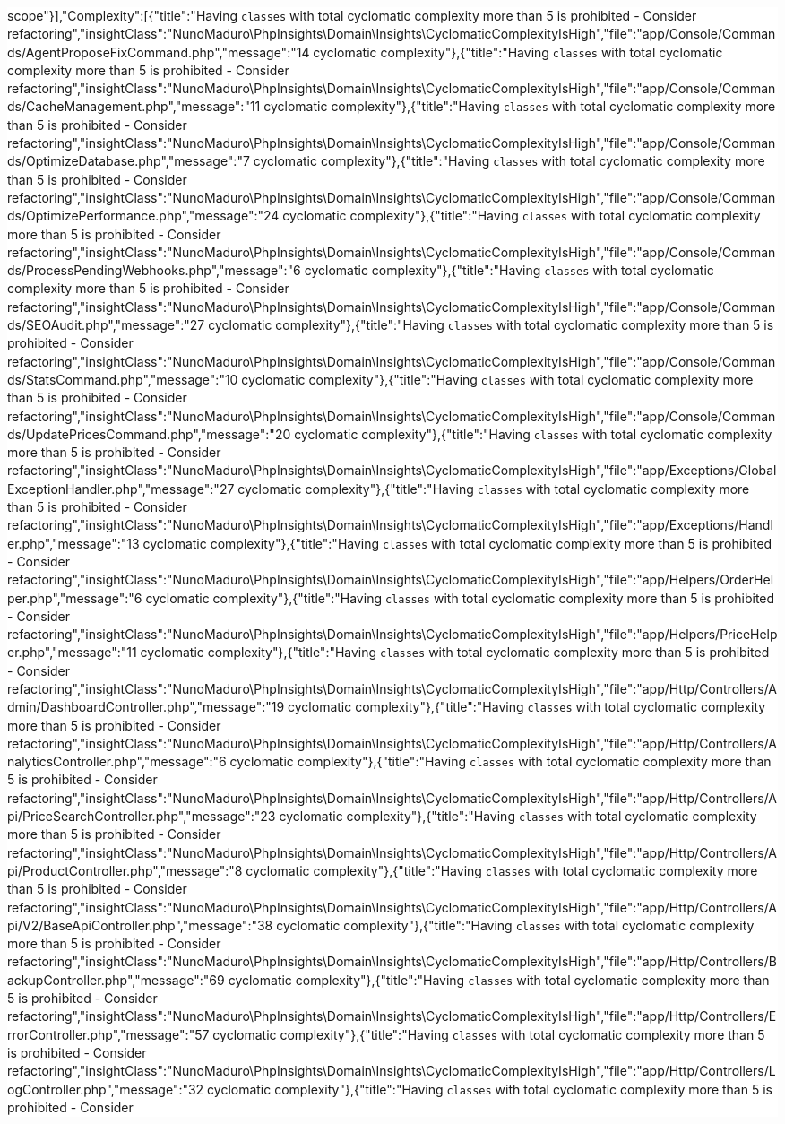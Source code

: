 scope"}],"Complexity":[{"title":"Having `classes` with total cyclomatic complexity more than 5 is prohibited - Consider refactoring","insightClass":"NunoMaduro\\PhpInsights\\Domain\\Insights\\CyclomaticComplexityIsHigh","file":"app\/Console\/Commands\/AgentProposeFixCommand.php","message":"14 cyclomatic complexity"},{"title":"Having `classes` with total cyclomatic complexity more than 5 is prohibited - Consider refactoring","insightClass":"NunoMaduro\\PhpInsights\\Domain\\Insights\\CyclomaticComplexityIsHigh","file":"app\/Console\/Commands\/CacheManagement.php","message":"11 cyclomatic complexity"},{"title":"Having `classes` with total cyclomatic complexity more than 5 is prohibited - Consider refactoring","insightClass":"NunoMaduro\\PhpInsights\\Domain\\Insights\\CyclomaticComplexityIsHigh","file":"app\/Console\/Commands\/OptimizeDatabase.php","message":"7 cyclomatic complexity"},{"title":"Having `classes` with total cyclomatic complexity more than 5 is prohibited - Consider refactoring","insightClass":"NunoMaduro\\PhpInsights\\Domain\\Insights\\CyclomaticComplexityIsHigh","file":"app\/Console\/Commands\/OptimizePerformance.php","message":"24 cyclomatic complexity"},{"title":"Having `classes` with total cyclomatic complexity more than 5 is prohibited - Consider refactoring","insightClass":"NunoMaduro\\PhpInsights\\Domain\\Insights\\CyclomaticComplexityIsHigh","file":"app\/Console\/Commands\/ProcessPendingWebhooks.php","message":"6 cyclomatic complexity"},{"title":"Having `classes` with total cyclomatic complexity more than 5 is prohibited - Consider refactoring","insightClass":"NunoMaduro\\PhpInsights\\Domain\\Insights\\CyclomaticComplexityIsHigh","file":"app\/Console\/Commands\/SEOAudit.php","message":"27 cyclomatic complexity"},{"title":"Having `classes` with total cyclomatic complexity more than 5 is prohibited - Consider refactoring","insightClass":"NunoMaduro\\PhpInsights\\Domain\\Insights\\CyclomaticComplexityIsHigh","file":"app\/Console\/Commands\/StatsCommand.php","message":"10 cyclomatic complexity"},{"title":"Having `classes` with total cyclomatic complexity more than 5 is prohibited - Consider refactoring","insightClass":"NunoMaduro\\PhpInsights\\Domain\\Insights\\CyclomaticComplexityIsHigh","file":"app\/Console\/Commands\/UpdatePricesCommand.php","message":"20 cyclomatic complexity"},{"title":"Having `classes` with total cyclomatic complexity more than 5 is prohibited - Consider refactoring","insightClass":"NunoMaduro\\PhpInsights\\Domain\\Insights\\CyclomaticComplexityIsHigh","file":"app\/Exceptions\/GlobalExceptionHandler.php","message":"27 cyclomatic complexity"},{"title":"Having `classes` with total cyclomatic complexity more than 5 is prohibited - Consider refactoring","insightClass":"NunoMaduro\\PhpInsights\\Domain\\Insights\\CyclomaticComplexityIsHigh","file":"app\/Exceptions\/Handler.php","message":"13 cyclomatic complexity"},{"title":"Having `classes` with total cyclomatic complexity more than 5 is prohibited - Consider refactoring","insightClass":"NunoMaduro\\PhpInsights\\Domain\\Insights\\CyclomaticComplexityIsHigh","file":"app\/Helpers\/OrderHelper.php","message":"6 cyclomatic complexity"},{"title":"Having `classes` with total cyclomatic complexity more than 5 is prohibited - Consider refactoring","insightClass":"NunoMaduro\\PhpInsights\\Domain\\Insights\\CyclomaticComplexityIsHigh","file":"app\/Helpers\/PriceHelper.php","message":"11 cyclomatic complexity"},{"title":"Having `classes` with total cyclomatic complexity more than 5 is prohibited - Consider refactoring","insightClass":"NunoMaduro\\PhpInsights\\Domain\\Insights\\CyclomaticComplexityIsHigh","file":"app\/Http\/Controllers\/Admin\/DashboardController.php","message":"19 cyclomatic complexity"},{"title":"Having `classes` with total cyclomatic complexity more than 5 is prohibited - Consider refactoring","insightClass":"NunoMaduro\\PhpInsights\\Domain\\Insights\\CyclomaticComplexityIsHigh","file":"app\/Http\/Controllers\/AnalyticsController.php","message":"6 cyclomatic complexity"},{"title":"Having `classes` with total cyclomatic complexity more than 5 is prohibited - Consider refactoring","insightClass":"NunoMaduro\\PhpInsights\\Domain\\Insights\\CyclomaticComplexityIsHigh","file":"app\/Http\/Controllers\/Api\/PriceSearchController.php","message":"23 cyclomatic complexity"},{"title":"Having `classes` with total cyclomatic complexity more than 5 is prohibited - Consider refactoring","insightClass":"NunoMaduro\\PhpInsights\\Domain\\Insights\\CyclomaticComplexityIsHigh","file":"app\/Http\/Controllers\/Api\/ProductController.php","message":"8 cyclomatic complexity"},{"title":"Having `classes` with total cyclomatic complexity more than 5 is prohibited - Consider refactoring","insightClass":"NunoMaduro\\PhpInsights\\Domain\\Insights\\CyclomaticComplexityIsHigh","file":"app\/Http\/Controllers\/Api\/V2\/BaseApiController.php","message":"38 cyclomatic complexity"},{"title":"Having `classes` with total cyclomatic complexity more than 5 is prohibited - Consider refactoring","insightClass":"NunoMaduro\\PhpInsights\\Domain\\Insights\\CyclomaticComplexityIsHigh","file":"app\/Http\/Controllers\/BackupController.php","message":"69 cyclomatic complexity"},{"title":"Having `classes` with total cyclomatic complexity more than 5 is prohibited - Consider refactoring","insightClass":"NunoMaduro\\PhpInsights\\Domain\\Insights\\CyclomaticComplexityIsHigh","file":"app\/Http\/Controllers\/ErrorController.php","message":"57 cyclomatic complexity"},{"title":"Having `classes` with total cyclomatic complexity more than 5 is prohibited - Consider refactoring","insightClass":"NunoMaduro\\PhpInsights\\Domain\\Insights\\CyclomaticComplexityIsHigh","file":"app\/Http\/Controllers\/LogController.php","message":"32 cyclomatic complexity"},{"title":"Having `classes` with total cyclomatic complexity more than 5 is prohibited - Consider